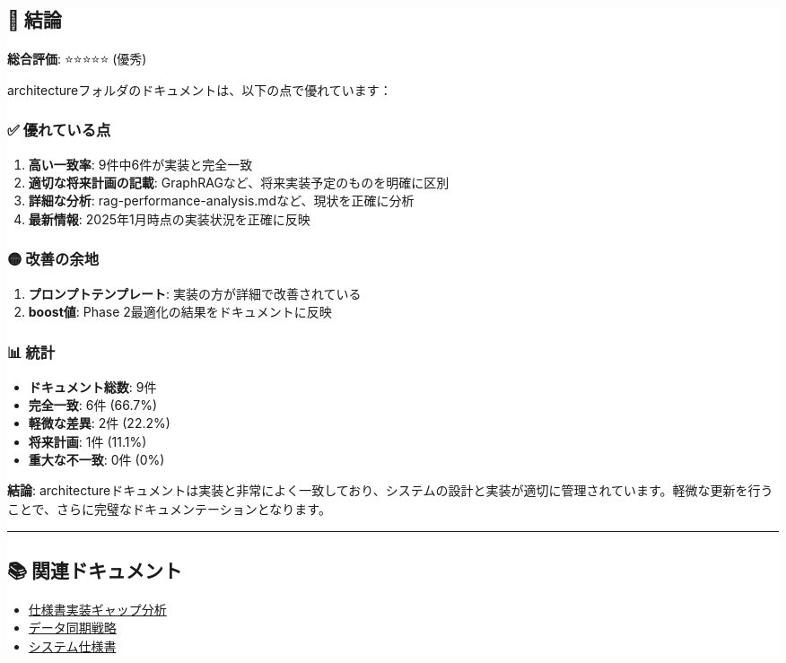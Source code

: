 
## 📝 結論

**総合評価**: ⭐⭐⭐⭐⭐ (優秀)

architectureフォルダのドキュメントは、以下の点で優れています：

### ✅ 優れている点

1. **高い一致率**: 9件中6件が実装と完全一致
2. **適切な将来計画の記載**: GraphRAGなど、将来実装予定のものを明確に区別
3. **詳細な分析**: rag-performance-analysis.mdなど、現状を正確に分析
4. **最新情報**: 2025年1月時点の実装状況を正確に反映

### 🟡 改善の余地

1. **プロンプトテンプレート**: 実装の方が詳細で改善されている
2. **boost値**: Phase 2最適化の結果をドキュメントに反映

### 📊 統計

- **ドキュメント総数**: 9件
- **完全一致**: 6件 (66.7%)
- **軽微な差異**: 2件 (22.2%)
- **将来計画**: 1件 (11.1%)
- **重大な不一致**: 0件 (0%)

**結論**: architectureドキュメントは実装と非常によく一致しており、システムの設計と実装が適切に管理されています。軽微な更新を行うことで、さらに完璧なドキュメンテーションとなります。

---

## 📚 関連ドキュメント

- [仕様書実装ギャップ分析](../specifications/implementation-gap-analysis.md)
- [データ同期戦略](../operations/data-synchronization-strategy.md)
- [システム仕様書](../specifications/spec.md)


